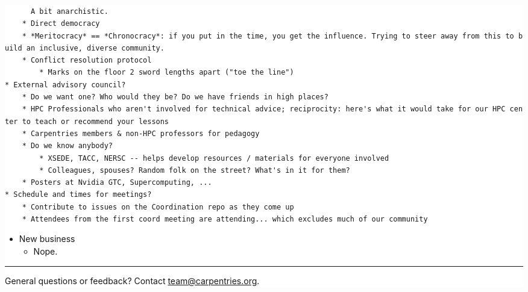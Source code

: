           A bit anarchistic.
        * Direct democracy
        * *Meritocracy* == *Chronocracy*: if you put in the time, you get the influence. Trying to steer away from this to build an inclusive, diverse community.
        * Conflict resolution protocol
            * Marks on the floor 2 sword lengths apart ("toe the line")
    * External advisory council?
        * Do we want one? Who would they be? Do we have friends in high places?
        * HPC Professionals who aren't involved for technical advice; reciprocity: here's what it would take for our HPC center to teach or recommend your lessons
        * Carpentries members & non-HPC professors for pedagogy
        * Do we know anybody?
            * XSEDE, TACC, NERSC -- helps develop resources / materials for everyone involved
            * Colleagues, spouses? Random folk on the street? What's in it for them?
        * Posters at Nvidia GTC, Supercomputing, ...
    * Schedule and times for meetings?
        * Contribute to issues on the Coordination repo as they come up
        * Attendees from the first coord meeting are attending... which excludes much of our community
* New business
    * Nope.

---

General questions or feedback? Contact [team@carpentries.org](mailto:team@carpentries.org).
